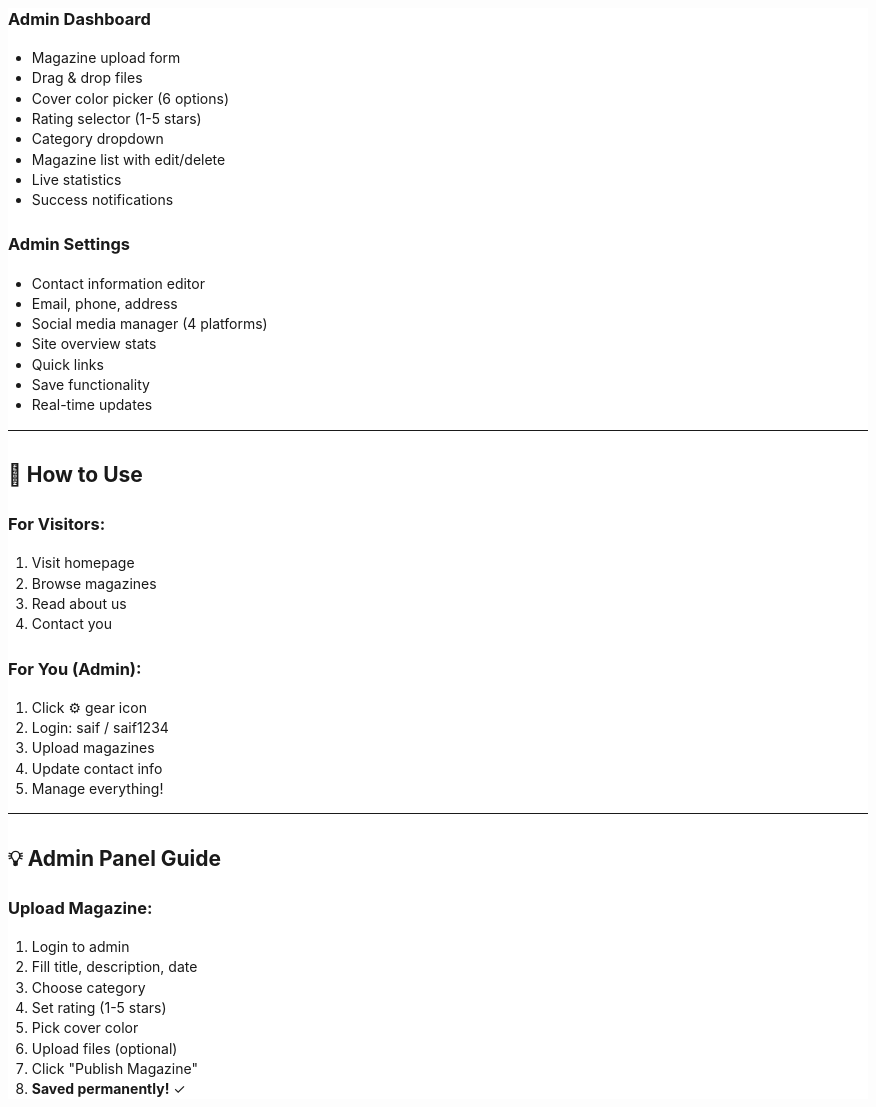 ### Admin Dashboard
- Magazine upload form
- Drag & drop files
- Cover color picker (6 options)
- Rating selector (1-5 stars)
- Category dropdown
- Magazine list with edit/delete
- Live statistics
- Success notifications

### Admin Settings
- Contact information editor
- Email, phone, address
- Social media manager (4 platforms)
- Site overview stats
- Quick links
- Save functionality
- Real-time updates

---

## 🎯 How to Use

### For Visitors:
1. Visit homepage
2. Browse magazines
3. Read about us
4. Contact you

### For You (Admin):
1. Click ⚙ gear icon
2. Login: saif / saif1234
3. Upload magazines
4. Update contact info
5. Manage everything!

---

## 💡 Admin Panel Guide

### Upload Magazine:
1. Login to admin
2. Fill title, description, date
3. Choose category
4. Set rating (1-5 stars)
5. Pick cover color
6. Upload files (optional)
7. Click "Publish Magazine"
8. **Saved permanently!** ✓
